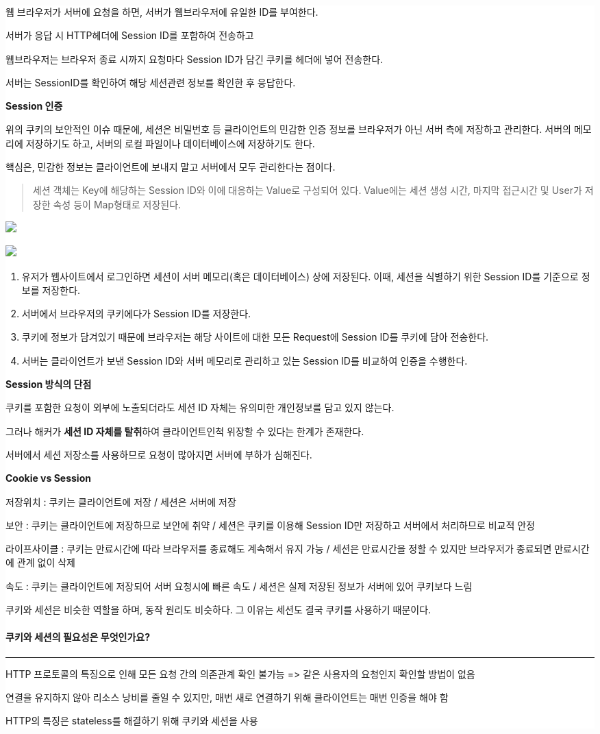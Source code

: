 웹 브라우저가 서버에 요청을 하면, 서버가 웹브라우저에 유일한 ID를 부여한다.

서버가 응답 시 HTTP헤더에 Session ID를 포함하여 전송하고

웹브라우저는 브라우저 종료 시까지 요청마다 Session ID가 담긴 쿠키를 헤더에 넣어 전송한다.

서버는 SessionID를 확인하여 해당 세션관련 정보를 확인한 후 응답한다.

**Session 인증**

위의 쿠키의 보안적인 이슈 때문에, 세션은 비밀번호 등 클라이언트의 민감한 인증 정보를 브라우저가 아닌 서버 측에 저장하고 관리한다. 서버의 메모리에 저장하기도 하고, 서버의 로컬 파일이나 데이터베이스에 저장하기도 한다.

핵심은, 민감한 정보는 클라이언트에 보내지 말고 서버에서 모두 관리한다는 점이다.

> 세션 객체는 Key에 해당하는 Session ID와 이에 대응하는 Value로 구성되어 있다.
> Value에는 세션 생성 시간, 마지막 접근시간 및 User가 저장한 속성 등이 Map형태로 저장된다.

![](https://velog.velcdn.com/images/sujipark2009/post/88cd591f-3a0f-4c34-9083-f9146c2b1acf/image.png)

![](https://velog.velcdn.com/images/sujipark2009/post/1edb7584-15b8-4fa6-9584-f314dd0e9e0d/image.png)

1. 유저가 웹사이트에서 로그인하면 세션이 서버 메모리(혹은 데이터베이스) 상에 저장된다.
   이때, 세션을 식별하기 위한 Session ID를 기준으로 정보를 저장한다.

2. 서버에서 브라우저의 쿠키에다가 Session ID를 저장한다.

3. 쿠키에 정보가 담겨있기 때문에 브라우저는 해당 사이트에 대한 모든 Request에 Session ID를 쿠키에 담아 전송한다.

4. 서버는 클라이언트가 보낸 Session ID와 서버 메모리로 관리하고 있는 Session ID를 비교하여 인증을 수행한다.

**Session 방식의 단점**

쿠키를 포함한 요청이 외부에 노출되더라도 세션 ID 자체는 유의미한 개인정보를 담고 있지 않는다.

그러나 해커가 **세션 ID 자체를 탈취**하여 클라이언트인척 위장할 수 있다는 한계가 존재한다.

서버에서 세션 저장소를 사용하므로 요청이 많아지면 서버에 부하가 심해진다.

**Cookie vs Session**

저장위치 : 쿠키는 클라이언트에 저장 / 세션은 서버에 저장

보안 : 쿠키는 클라이언트에 저장하므로 보안에 취약 / 세션은 쿠키를 이용해 Session ID만 저장하고 서버에서 처리하므로 비교적 안정

라이프사이클 : 쿠키는 만료시간에 따라 브라우저를 종료해도 계속해서 유지 가능 / 세션은 만료시간을 정할 수 있지만 브라우저가 종료되면 만료시간에 관계 없이 삭제

속도 : 쿠키는 클라이언트에 저장되어 서버 요청시에 빠른 속도 / 세션은 실제 저장된 정보가 서버에 있어 쿠키보다 느림

쿠키와 세션은 비슷한 역할을 하며, 동작 원리도 비슷하다. 그 이유는 세션도 결국 쿠키를 사용하기 때문이다.

#### 쿠키와 세션의 필요성은 무엇인가요?

---

HTTP 프로토콜의 특징으로 인해 모든 요청 간의 의존관계 확인 불가능
=> 같은 사용자의 요청인지 확인할 방법이 없음

연결을 유지하지 않아 리소스 낭비를 줄일 수 있지만, 매번 새로 연결하기 위해 클라이언트는 매번 인증을 해야 함

HTTP의 특징은 stateless를 해결하기 위해 쿠키와 세션을 사용
